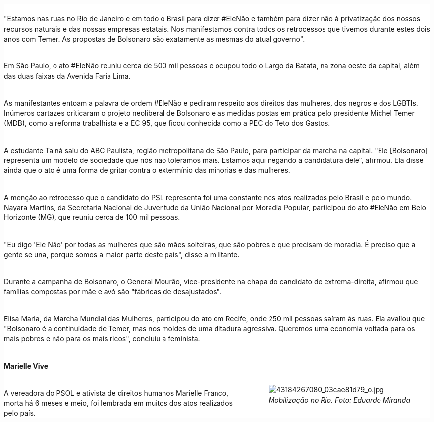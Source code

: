 <p><br />
&quot;Estamos nas ruas no Rio de Janeiro e em todo o Brasil para dizer #EleN&atilde;o e tamb&eacute;m para dizer n&atilde;o &agrave; privatiza&ccedil;&atilde;o dos nossos recursos naturais e das nossas empresas estatais. Nos manifestamos contra todos os retrocessos que tivemos durante estes dois anos com Temer. As propostas de Bolsonaro s&atilde;o exatamente as mesmas do atual governo&quot;.&nbsp;</p>

<p><br />
Em S&atilde;o Paulo, o ato #EleN&atilde;o reuniu cerca de 500 mil pessoas e ocupou todo o Largo da Batata, na zona oeste da capital, al&eacute;m das duas faixas da Avenida Faria Lima.&nbsp;</p>

<p><br />
As manifestantes entoam a palavra de ordem #EleN&atilde;o e pediram respeito aos direitos das mulheres, dos negros e dos LGBTIs. In&uacute;meros cartazes criticaram o projeto neoliberal de Bolsonaro e as medidas postas em pr&aacute;tica pelo presidente Michel Temer (MDB), como a reforma trabalhista e a EC 95, que ficou conhecida como a PEC do Teto dos Gastos.&nbsp;</p>

<p><br />
A estudante Tain&aacute; saiu do ABC Paulista, regi&atilde;o metropolitana de S&atilde;o Paulo, para participar da marcha na capital. &quot;Ele [Bolsonaro] representa um modelo de sociedade que n&oacute;s n&atilde;o toleramos mais. Estamos aqui negando a candidatura dele&rdquo;, afirmou. Ela disse ainda que o ato &eacute; uma forma de gritar contra o exterm&iacute;nio das minorias e das mulheres.&nbsp;</p>

<p><br />
A men&ccedil;&atilde;o ao retrocesso que o candidato do PSL representa foi uma constante nos atos realizados pelo Brasil e pelo mundo. Nayara Martins, da Secretaria Nacional de Juventude da Uni&atilde;o Nacional por Moradia Popular, participou do ato #EleN&atilde;o em Belo Horizonte (MG), que reuniu cerca de 100 mil pessoas.&nbsp;</p>

<p><br />
&quot;Eu digo &#39;Ele N&atilde;o&#39; por todas as mulheres que s&atilde;o m&atilde;es solteiras, que s&atilde;o pobres e que precisam de moradia. &Eacute; preciso que a gente se una, porque somos a maior parte deste pa&iacute;s&quot;, disse a militante.&nbsp;</p>

<p><br />
Durante a campanha de Bolsonaro, o General Mour&atilde;o, vice-presidente na chapa do candidato de extrema-direita, afirmou que fam&iacute;lias compostas por m&atilde;e e av&oacute; s&atilde;o &quot;f&aacute;bricas de desajustados&quot;.&nbsp;</p>

<p><br />
Elisa Maria, da Marcha Mundial das Mulheres, participou do ato em Recife, onde 250 mil pessoas sa&iacute;ram &agrave;s ruas. Ela avaliou que &quot;Bolsonaro &eacute; a continuidade de Temer, mas nos moldes de uma ditadura agressiva. Queremos uma economia voltada para os mais pobres e n&atilde;o para os mais ricos&quot;, concluiu a feminista.&nbsp;</p>

<p><br />
<strong>Marielle Vive</strong></p>

<figure class="image" style="float:right"><img alt="43184267080_03cae81d79_o.jpg" height="617" src="//farm2.staticflickr.com/1973/31157515748_1fa6b9f37d_b.jpg" width="300" />
<figcaption><em>Mobiliza&ccedil;&atilde;o no Rio.&nbsp;Foto: Eduardo Miranda</em></figcaption>
</figure>

<p><br />
A vereadora do PSOL e ativista de direitos humanos Marielle Franco, morta h&aacute; 6 meses e meio, foi lembrada em muitos dos atos realizados pelo pa&iacute;s.&nbsp;</p>
